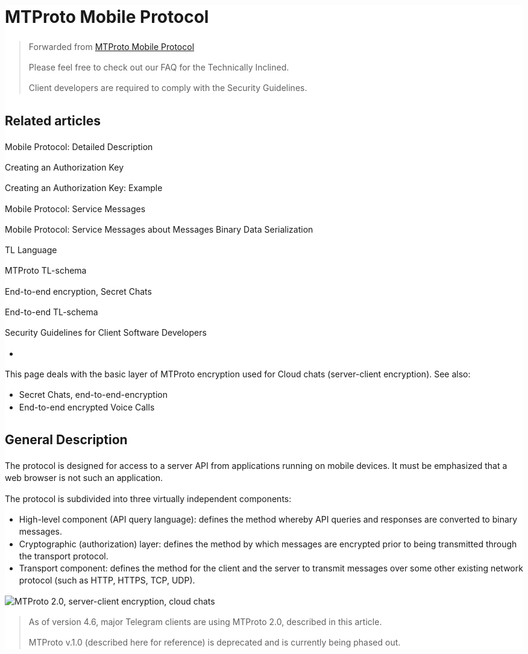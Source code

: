 # MTProto Mobile Protocol
> Forwarded from [MTProto Mobile Protocol](https://core.telegram.org/mtproto)
>
> Please feel free to check out our FAQ for the Technically Inclined.
> 
> Client developers are required to comply with the Security Guidelines.

## Related articles
Mobile Protocol: Detailed Description

Creating an Authorization Key

Creating an Authorization Key: Example

Mobile Protocol: Service Messages

Mobile Protocol: Service Messages about Messages
Binary Data Serialization

TL Language

MTProto TL-schema

End-to-end encryption, Secret Chats

End-to-end TL-schema

Security Guidelines for Client Software Developers

-
This page deals with the basic layer of MTProto encryption used for Cloud chats (server-client encryption). See also:

- Secret Chats, end-to-end-encryption
- End-to-end encrypted Voice Calls

## General Description
The protocol is designed for access to a server API from applications running on mobile devices. It must be emphasized that a web browser is not such an application.

The protocol is subdivided into three virtually independent components:

- High-level component (API query language): defines the method whereby API queries and responses are converted to binary messages.
- Cryptographic (authorization) layer: defines the method by which messages are encrypted prior to being transmitted through the transport protocol.
- Transport component: defines the method for the client and the server to transmit messages over some other existing network protocol (such as HTTP, HTTPS, TCP, UDP).

![MTProto 2.0, server-client encryption, cloud chats](https://core.telegram.org/file/811140746/2/CzMyJPVnPo8.81605/c2310d6ede1a5e220f)

 
> As of version 4.6, major Telegram clients are using MTProto 2.0, described in this article.
> 
>MTProto v.1.0 (described here for reference) is deprecated and is currently being phased out.
